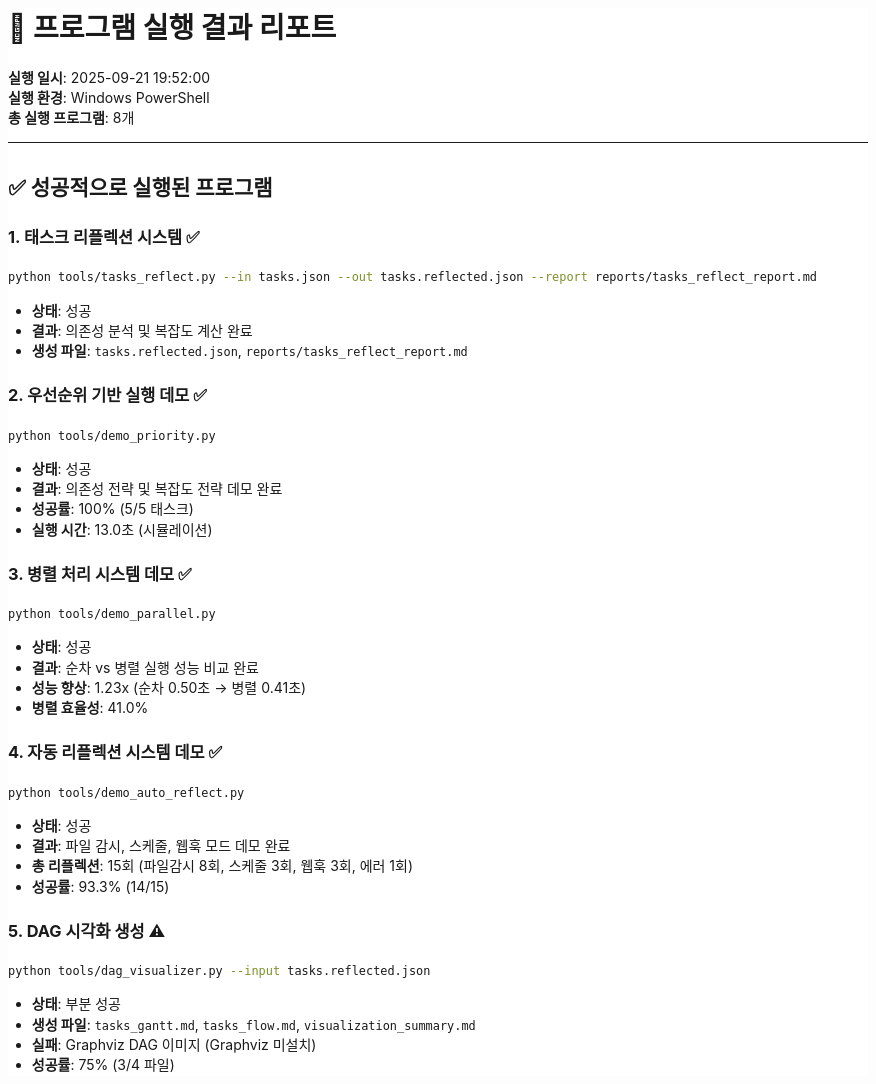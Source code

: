 # 🚀 프로그램 실행 결과 리포트

**실행 일시**: 2025-09-21 19:52:00  
**실행 환경**: Windows PowerShell  
**총 실행 프로그램**: 8개

---

## ✅ **성공적으로 실행된 프로그램**

### **1. 태스크 리플렉션 시스템** ✅
```bash
python tools/tasks_reflect.py --in tasks.json --out tasks.reflected.json --report reports/tasks_reflect_report.md
```
- **상태**: 성공
- **결과**: 의존성 분석 및 복잡도 계산 완료
- **생성 파일**: `tasks.reflected.json`, `reports/tasks_reflect_report.md`

### **2. 우선순위 기반 실행 데모** ✅
```bash
python tools/demo_priority.py
```
- **상태**: 성공
- **결과**: 의존성 전략 및 복잡도 전략 데모 완료
- **성공률**: 100% (5/5 태스크)
- **실행 시간**: 13.0초 (시뮬레이션)

### **3. 병렬 처리 시스템 데모** ✅
```bash
python tools/demo_parallel.py
```
- **상태**: 성공
- **결과**: 순차 vs 병렬 실행 성능 비교 완료
- **성능 향상**: 1.23x (순차 0.50초 → 병렬 0.41초)
- **병렬 효율성**: 41.0%

### **4. 자동 리플렉션 시스템 데모** ✅
```bash
python tools/demo_auto_reflect.py
```
- **상태**: 성공
- **결과**: 파일 감시, 스케줄, 웹훅 모드 데모 완료
- **총 리플렉션**: 15회 (파일감시 8회, 스케줄 3회, 웹훅 3회, 에러 1회)
- **성공률**: 93.3% (14/15)

### **5. DAG 시각화 생성** ⚠️
```bash
python tools/dag_visualizer.py --input tasks.reflected.json
```
- **상태**: 부분 성공
- **생성 파일**: `tasks_gantt.md`, `tasks_flow.md`, `visualization_summary.md`
- **실패**: Graphviz DAG 이미지 (Graphviz 미설치)
- **성공률**: 75% (3/4 파일)
